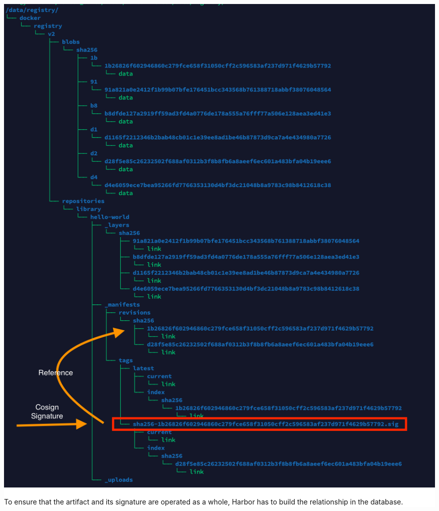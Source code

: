 ![Cosign Signature_Reference](../images/cosign/cosign_signature_reference.png)

To ensure that the artifact and its signature are operated as a whole, Harbor has to build the relationship in the database.
